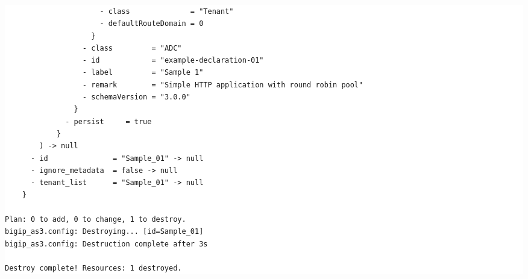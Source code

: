 ```
                      - class              = "Tenant"
                      - defaultRouteDomain = 0
                    }
                  - class         = "ADC"
                  - id            = "example-declaration-01"
                  - label         = "Sample 1"
                  - remark        = "Simple HTTP application with round robin pool"
                  - schemaVersion = "3.0.0"
                }
              - persist     = true
            }
        ) -> null
      - id               = "Sample_01" -> null
      - ignore_metadata  = false -> null
      - tenant_list      = "Sample_01" -> null
    }

Plan: 0 to add, 0 to change, 1 to destroy.
bigip_as3.config: Destroying... [id=Sample_01]
bigip_as3.config: Destruction complete after 3s

Destroy complete! Resources: 1 destroyed.

```
